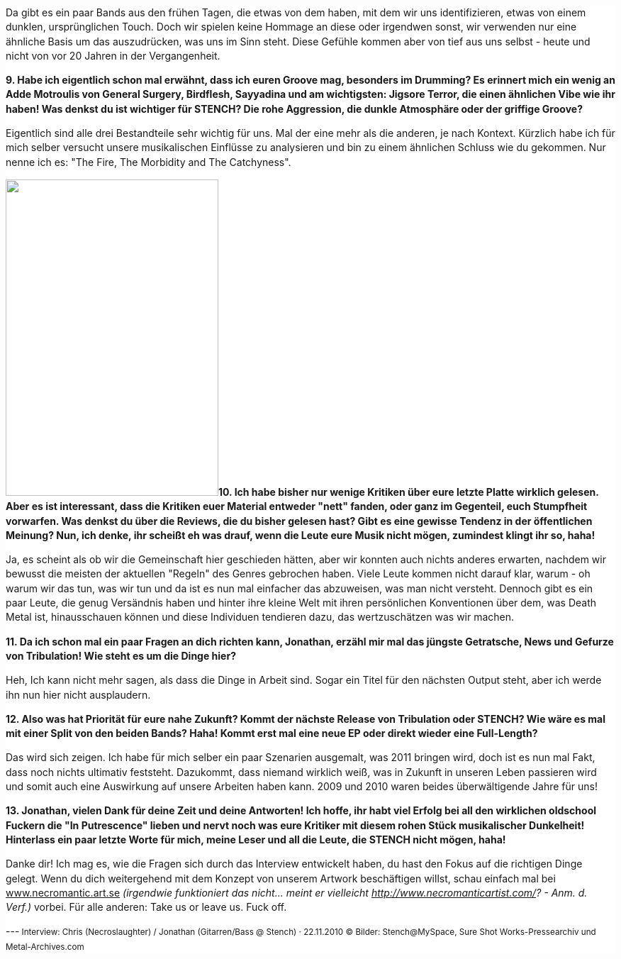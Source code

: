 Da gibt es ein paar Bands aus den frühen Tagen, die etwas von dem haben, mit dem wir uns identifizieren, etwas von einem dunklen, ursprünglichen Touch. Doch wir spielen keine Hommage an diese oder irgendwen sonst, wir verwenden nur eine ähnliche Basis um das auszudrücken, was uns im Sinn steht. Diese Gefühle kommen aber von tief aus uns selbst - heute und nicht von vor 20 Jahren in der Vergangenheit.

**9. Habe ich eigentlich schon mal erwähnt, dass ich euren Groove mag, besonders im Drumming? Es erinnert mich ein wenig an Adde Motroulis von General Surgery, Birdflesh, Sayyadina und am wichtigsten: Jigsore Terror, die einen ähnlichen Vibe wie ihr haben!
Was denkst du ist wichtiger für STENCH? Die rohe Aggression, die dunkle Atmosphäre oder der griffige Groove?**

Eigentlich sind alle drei Bestandteile sehr wichtig für uns. Mal der eine mehr als die anderen, je nach Kontext. Kürzlich habe ich für mich selber versucht unsere musikalischen Einflüsse zu analysieren und bin zu einem ähnlichen Schluss wie du gekommen. Nur nenne ich es: "The Fire, The Morbidity and The Catchyness".

<img src="images//2010/11/Stench-Band-01.jpg" alt="" title="Stench - Band 01" width="300" height="446" class="imgLeft" />**10. Ich habe bisher nur wenige Kritiken über eure letzte Platte wirklich gelesen. Aber es ist interessant, dass die Kritiken euer Material entweder "nett" fanden, oder ganz im Gegenteil, euch Stumpfheit vorwarfen. Was denkst du über die Reviews, die du bisher gelesen hast? Gibt es eine gewisse Tendenz in der öffentlichen Meinung? Nun, ich denke, ihr scheißt eh was drauf, wenn die Leute eure Musik nicht mögen, zumindest klingt ihr so, haha!**

Ja, es scheint als ob wir die Gemeinschaft hier geschieden hätten, aber wir konnten auch nichts anderes erwarten, nachdem wir bewusst die meisten der aktuellen "Regeln" des Genres gebrochen haben. Viele Leute kommen nicht darauf klar, warum - oh warum wir das tun, was wir tun und da ist es nun mal einfacher das abzuweisen, was man nicht versteht.
Dennoch gibt es ein paar Leute, die genug Versändnis haben und hinter ihre kleine Welt mit ihren persönlichen Konventionen über dem, was Death Metal ist, hinausschauen können und diese Individuen tendieren dazu, das wertzuschätzen was wir machen.

**11. Da ich schon mal ein paar Fragen an dich richten kann, Jonathan, erzähl mir mal das jüngste Getratsche, News und Gefurze von Tribulation! Wie steht es um die Dinge hier?**

Heh, Ich kann nicht mehr sagen, als dass die Dinge in Arbeit sind. Sogar ein Titel für den nächsten Output steht, aber ich werde ihn nun hier nicht ausplaudern.

**12. Also was hat Priorität für eure nahe Zukunft? Kommt der nächste Release von Tribulation oder STENCH? Wie wäre es mal mit einer Split von den beiden Bands? Haha! Kommt erst mal eine neue EP oder direkt wieder eine Full-Length?**

Das wird sich zeigen. Ich habe für mich selber ein paar Szenarien ausgemalt, was 2011 bringen wird, doch ist es nun mal Fakt, dass noch nichts ultimativ feststeht. Dazukommt, dass niemand wirklich weiß, was in Zukunft in unseren Leben passieren wird und somit auch eine Auswirkung auf unsere Arbeiten haben kann. 2009 und 2010 waren beides überwältigende Jahre für uns!

**13. Jonathan, vielen Dank für deine Zeit und deine Antworten! Ich hoffe, ihr habt viel Erfolg bei all den wirklichen oldschool Fuckern die "In Putrescence" lieben und nervt noch was eure Kritiker mit diesem rohen Stück musikalischer Dunkelheit! Hinterlass ein paar letzte Worte für mich, meine Leser und all die Leute, die STENCH nicht mögen, haha!**

Danke dir! Ich mag es, wie die Fragen sich durch das Interview entwickelt haben, du hast den Fokus auf die richtigen Dinge gelegt. Wenn du dich weitergehend mit dem Konzept von unserem Artwork beschäftigen willst, schau einfach mal bei <a href="http://www.necromantic.art.se">www.necromantic.art.se</a> _(irgendwie funktioniert das nicht... meint er vielleicht <a href="http://www.necromanticartist.com/">http://www.necromanticartist.com/</a>? - Anm. d. Verf.)_ vorbei. Für alle anderen: Take us or leave us. Fuck off.

---<small>
Interview: Chris (Necroslaughter) / Jonathan (Gitarren/Bass @ Stench) &middot; 22.11.2010
&copy; Bilder: Stench@MySpace, Sure Shot Works-Pressearchiv und Metal-Archives.com
</small>

